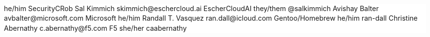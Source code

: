    </td>
   <td>he/him
   </td>
   <td>SecurityCRob
   </td>
  </tr>
  <tr>
   <td>Sal Kimmich
   </td>
   <td>skimmich@eschercloud.ai
   </td>
   <td>EscherCloudAI
   </td>
   <td>they/them
   </td>
   <td>@salkimmich
   </td>
  </tr>
  <tr>
   <td>Avishay Balter
   </td>
   <td>avbalter@microsoft.com
   </td>
   <td>Microsoft
   </td>
   <td>he/him
   </td>
   <td>
   </td>
  </tr>
  <tr>
   <td>Randall T. Vasquez
   </td>
   <td>ran.dall@icloud.com
   </td>
   <td>Gentoo/Homebrew
   </td>
   <td>he/him
   </td>
   <td>ran-dall
   </td>
  </tr>
  <tr>
   <td>Christine Abernathy
   </td>
   <td>c.abernathy@f5.com
   </td>
   <td>F5
   </td>
   <td>she/her
   </td>
   <td>caabernathy
   </td>
  </tr>
</table>
